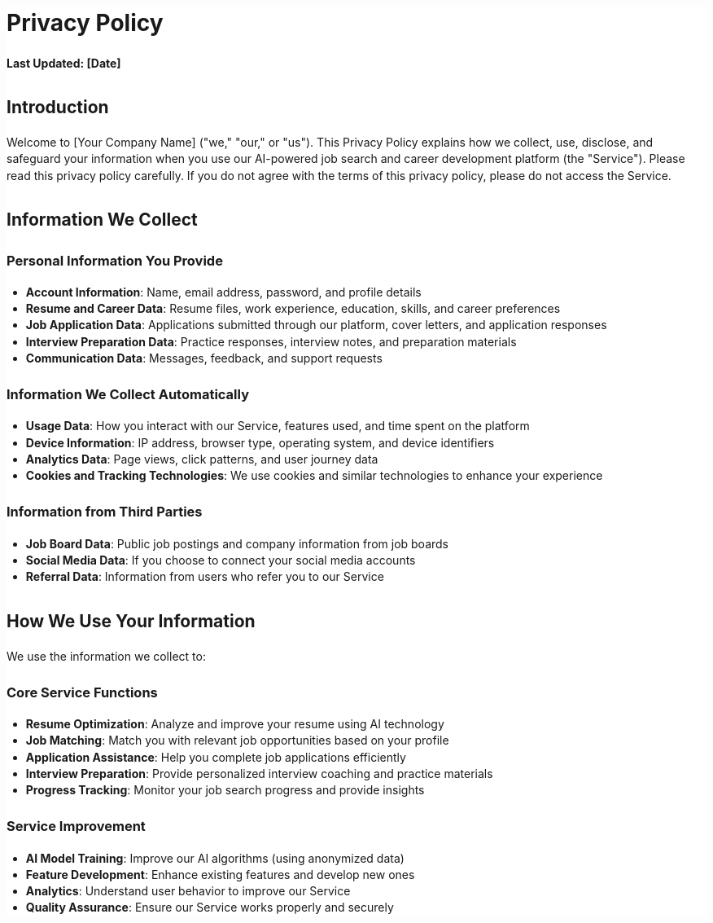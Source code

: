 # Privacy Policy

**Last Updated: [Date]**

## Introduction

Welcome to [Your Company Name] ("we," "our," or "us"). This Privacy Policy explains how we collect, use, disclose, and safeguard your information when you use our AI-powered job search and career development platform (the "Service"). Please read this privacy policy carefully. If you do not agree with the terms of this privacy policy, please do not access the Service.

## Information We Collect

### Personal Information You Provide
- **Account Information**: Name, email address, password, and profile details
- **Resume and Career Data**: Resume files, work experience, education, skills, and career preferences
- **Job Application Data**: Applications submitted through our platform, cover letters, and application responses
- **Interview Preparation Data**: Practice responses, interview notes, and preparation materials
- **Communication Data**: Messages, feedback, and support requests

### Information We Collect Automatically
- **Usage Data**: How you interact with our Service, features used, and time spent on the platform
- **Device Information**: IP address, browser type, operating system, and device identifiers
- **Analytics Data**: Page views, click patterns, and user journey data
- **Cookies and Tracking Technologies**: We use cookies and similar technologies to enhance your experience

### Information from Third Parties
- **Job Board Data**: Public job postings and company information from job boards
- **Social Media Data**: If you choose to connect your social media accounts
- **Referral Data**: Information from users who refer you to our Service

## How We Use Your Information

We use the information we collect to:

### Core Service Functions
- **Resume Optimization**: Analyze and improve your resume using AI technology
- **Job Matching**: Match you with relevant job opportunities based on your profile
- **Application Assistance**: Help you complete job applications efficiently
- **Interview Preparation**: Provide personalized interview coaching and practice materials
- **Progress Tracking**: Monitor your job search progress and provide insights

### Service Improvement
- **AI Model Training**: Improve our AI algorithms (using anonymized data)
- **Feature Development**: Enhance existing features and develop new ones
- **Analytics**: Understand user behavior to improve our Service
- **Quality Assurance**: Ensure our Service works properly and securely
